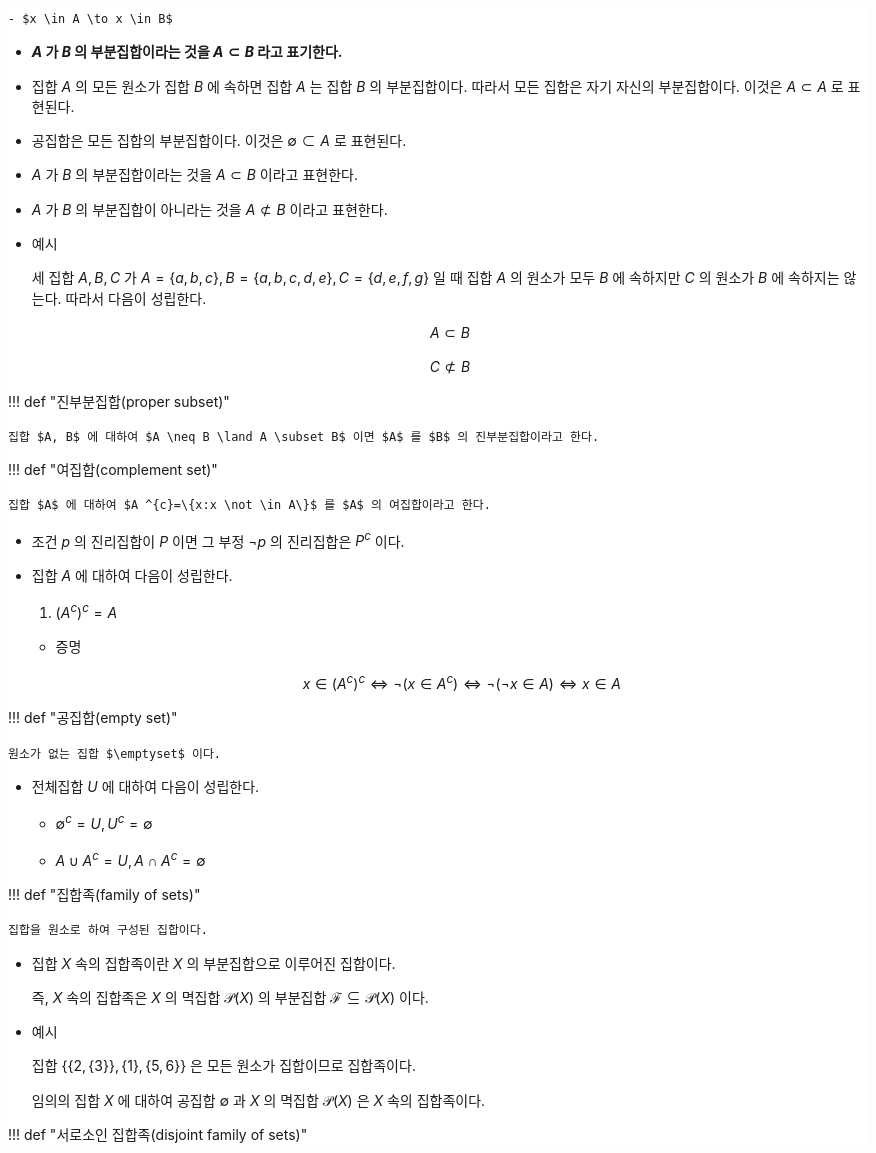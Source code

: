     - $x \in A \to x \in B$
    
- **$A$ 가 $B$ 의 부분집합이라는 것을 $A \subset B$ 라고 표기한다.**

- 집합 $A$ 의 모든 원소가 집합 $B$ 에 속하면 집합 $A$ 는 집합 $B$ 의 부분집합이다. 따라서 모든 집합은 자기 자신의 부분집합이다. 이것은 $A \subset A$ 로 표현된다. 

- 공집합은 모든 집합의 부분집합이다. 이것은 $\emptyset \subset A$ 로 표현된다. 

- $A$ 가 $B$ 의 부분집합이라는 것을 $A \subset B$ 이라고 표현한다. 

- $A$ 가 $B$ 의 부분집합이 아니라는 것을 $A \not \subset B$ 이라고 표현한다. 

- 예시 

    세 집합 $A, B, C$ 가 $A = \{a, b, c\}, B = \{a, b, c, d, e\}, C = \{d, e, f, g\}$ 일 때 집합 $A$ 의 원소가 모두 $B$ 에 속하지만 $C$ 의 원소가 $B$ 에 속하지는 않는다. 따라서 다음이 성립한다. 

    $$ A \subset B $$

    $$ C \not \subset B $$

!!! def "진부분집합(proper subset)"

    집합 $A, B$ 에 대하여 $A \neq B \land A \subset B$ 이면 $A$ 를 $B$ 의 진부분집합이라고 한다.

!!! def "여집합(complement set)"

    집합 $A$ 에 대하여 $A ^{c}=\{x:x \not \in A\}$ 를 $A$ 의 여집합이라고 한다.

- 조건 $p$ 의 진리집합이 $P$ 이면 그 부정 $\lnot p$ 의 진리집합은 $P ^{c}$ 이다.

- 집합 $A$ 에 대하여 다음이 성립한다.

    1. $(A ^{c})^{c} = A$

    - 증명 

        $$ x \in (A ^{c})^{c} \iff \lnot (x \in A ^{c}) \iff \lnot (\lnot x \in A) \iff x \in A $$

!!! def "공집합(empty set)"

    원소가 없는 집합 $\emptyset$ 이다.

- 전체집합 $U$ 에 대하여 다음이 성립한다.

    - $\emptyset ^{c} = U, U ^{c} = \emptyset$

    - $A \cup A ^{c} = U, A \cap A ^{c} = \emptyset$

!!! def "집합족(family of sets)"

    집합을 원소로 하여 구성된 집합이다.

- 집합 $X$ 속의 집합족이란 $X$ 의 부분집합으로 이루어진 집합이다. 

    즉, $X$ 속의 집합족은 $X$ 의 멱집합 $\mathcal{P}(X)$ 의 부분집합 $\mathcal{F} \subseteq  \mathcal{P}(X)$ 이다.

- 예시 

    집합 $\{\{2, \{3\}\}, \{1\}, \{5,6\}\}$ 은 모든 원소가 집합이므로 집합족이다.

    임의의 집합 $X$ 에 대하여 공집합 $\emptyset$ 과 $X$ 의 멱집합 $\mathcal{P}(X)$ 은 $X$ 속의 집합족이다.

!!! def "서로소인 집합족(disjoint family of sets)"
